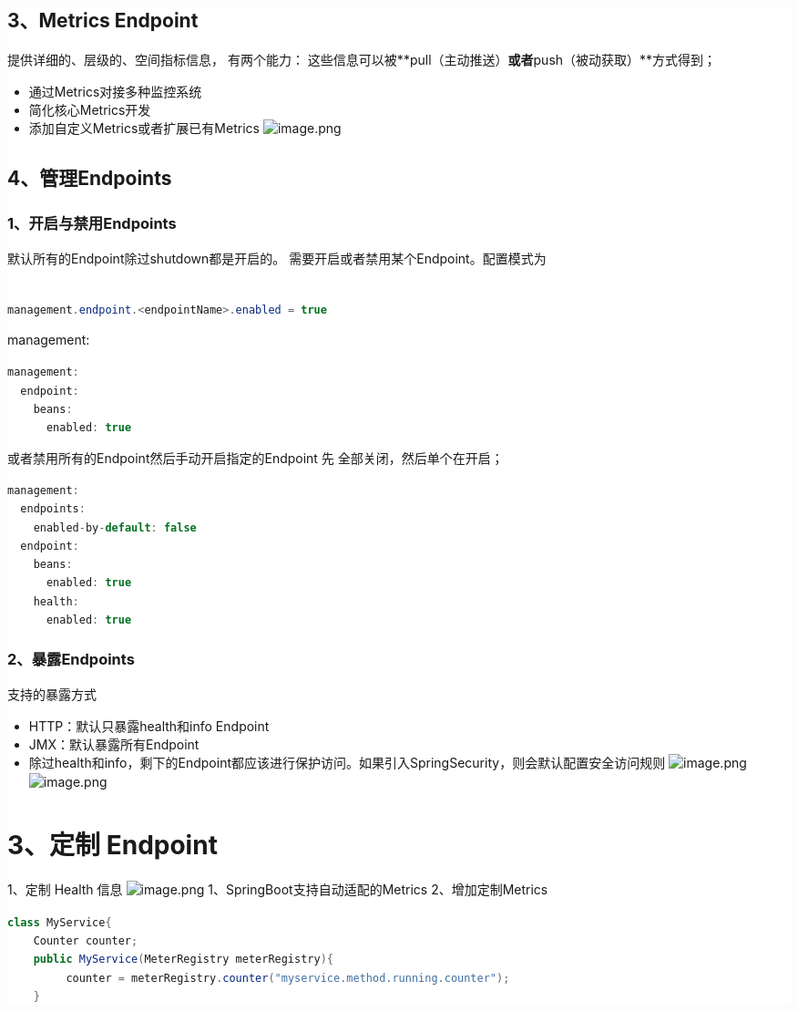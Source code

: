 
## 3、Metrics Endpoint
提供详细的、层级的、空间指标信息，
有两个能力：
这些信息可以被**pull（主动推送）**或者**push（被动获取）**方式得到；
- 通过Metrics对接多种监控系统
- 简化核心Metrics开发
- 添加自定义Metrics或者扩展已有Metrics
![image.png](https://cdn.jsdelivr.net/gh/Control-body/tuChuang/2022/03/image-ceff1c8d5ed34db59df24acf2f1e929b.png)
## 4、管理Endpoints
### 1、开启与禁用Endpoints
默认所有的Endpoint除过shutdown都是开启的。
需要开启或者禁用某个Endpoint。配置模式为  
```java

management.endpoint.<endpointName>.enabled = true

```

management:
```java
management:
  endpoint:
    beans:
      enabled: true
```
或者禁用所有的Endpoint然后手动开启指定的Endpoint
先 全部关闭，然后单个在开启；
```java
management:
  endpoints:
    enabled-by-default: false
  endpoint:
    beans:
      enabled: true
    health:
      enabled: true

```

### 2、暴露Endpoints
支持的暴露方式
- HTTP：默认只暴露health和info Endpoint
- JMX：默认暴露所有Endpoint
- 除过health和info，剩下的Endpoint都应该进行保护访问。如果引入SpringSecurity，则会默认配置安全访问规则
![image.png](https://cdn.jsdelivr.net/gh/Control-body/tuChuang/2022/03/image-d5840d20df14488cabbe93483f1ea358.png)
![image.png](https://cdn.jsdelivr.net/gh/Control-body/tuChuang/2022/03/image-2bd816309d424000905dde808d904f24.png)
# 3、定制 Endpoint
1、定制 Health 信息
![image.png](https://cdn.jsdelivr.net/gh/Control-body/tuChuang/2022/03/image-8b77c5ede3c542c58e515d2f917ddcf8.png)
1、SpringBoot支持自动适配的Metrics
2、增加定制Metrics
```java
class MyService{
    Counter counter;
    public MyService(MeterRegistry meterRegistry){
         counter = meterRegistry.counter("myservice.method.running.counter");
    }

```